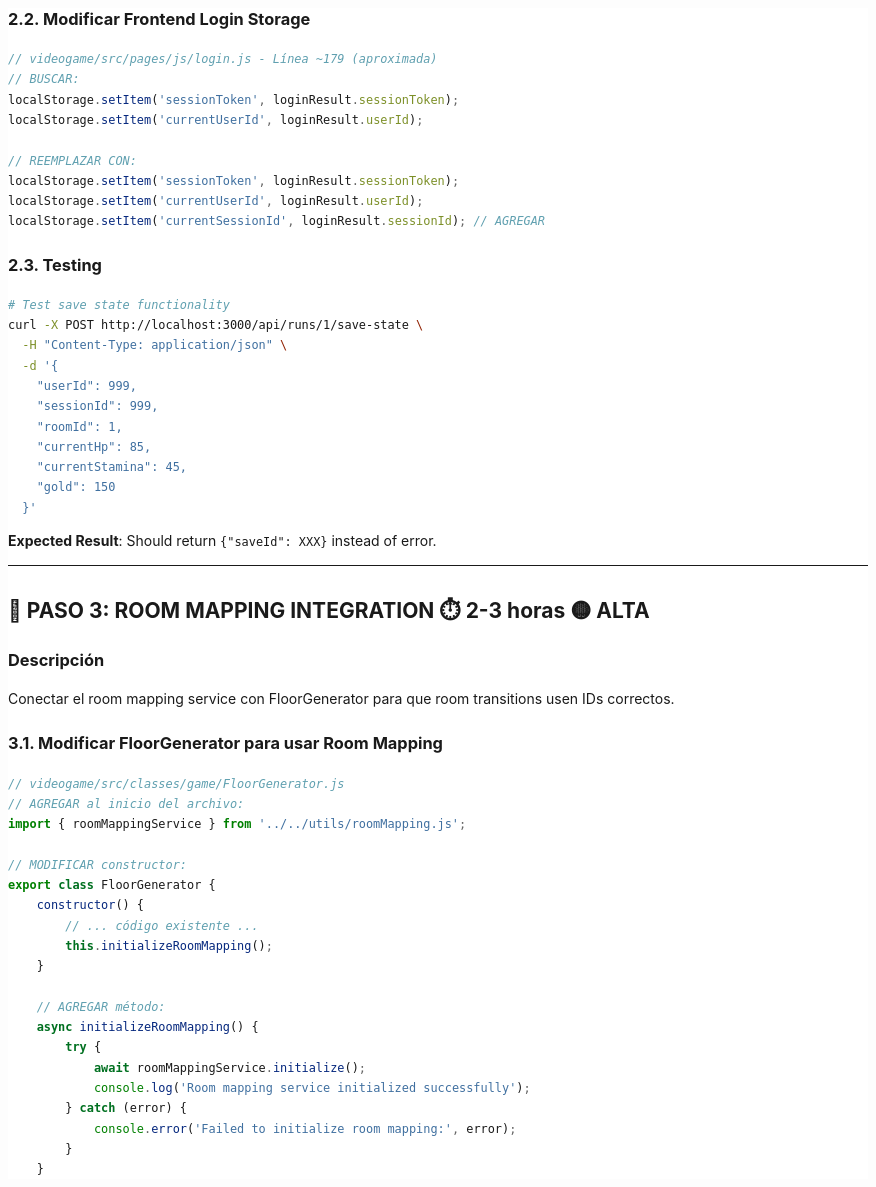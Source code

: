 
### **2.2. Modificar Frontend Login Storage**

```javascript
// videogame/src/pages/js/login.js - Línea ~179 (aproximada)
// BUSCAR:
localStorage.setItem('sessionToken', loginResult.sessionToken);
localStorage.setItem('currentUserId', loginResult.userId);

// REEMPLAZAR CON:
localStorage.setItem('sessionToken', loginResult.sessionToken);
localStorage.setItem('currentUserId', loginResult.userId);
localStorage.setItem('currentSessionId', loginResult.sessionId); // AGREGAR
```

### **2.3. Testing**
```bash
# Test save state functionality
curl -X POST http://localhost:3000/api/runs/1/save-state \
  -H "Content-Type: application/json" \
  -d '{
    "userId": 999,
    "sessionId": 999,
    "roomId": 1,
    "currentHp": 85,
    "currentStamina": 45,
    "gold": 150
  }'
```

**Expected Result**: Should return `{"saveId": XXX}` instead of error.

---

## 🔗 **PASO 3: ROOM MAPPING INTEGRATION** ⏱️ **2-3 horas** 🟡 **ALTA**

### **Descripción**
Conectar el room mapping service con FloorGenerator para que room transitions usen IDs correctos.

### **3.1. Modificar FloorGenerator para usar Room Mapping**

```javascript
// videogame/src/classes/game/FloorGenerator.js
// AGREGAR al inicio del archivo:
import { roomMappingService } from '../../utils/roomMapping.js';

// MODIFICAR constructor:
export class FloorGenerator {
    constructor() {
        // ... código existente ...
        this.initializeRoomMapping();
    }

    // AGREGAR método:
    async initializeRoomMapping() {
        try {
            await roomMappingService.initialize();
            console.log('Room mapping service initialized successfully');
        } catch (error) {
            console.error('Failed to initialize room mapping:', error);
        }
    }
```